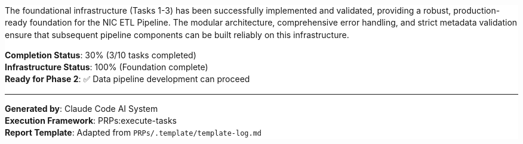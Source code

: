 The foundational infrastructure (Tasks 1-3) has been successfully implemented and validated, providing a robust, production-ready foundation for the NIC ETL Pipeline. The modular architecture, comprehensive error handling, and strict metadata validation ensure that subsequent pipeline components can be built reliably on this infrastructure.

**Completion Status**: 30% (3/10 tasks completed)  
**Infrastructure Status**: 100% (Foundation complete)  
**Ready for Phase 2**: ✅ Data pipeline development can proceed

---

**Generated by**: Claude Code AI System  
**Execution Framework**: PRPs:execute-tasks  
**Report Template**: Adapted from `PRPs/.template/template-log.md`